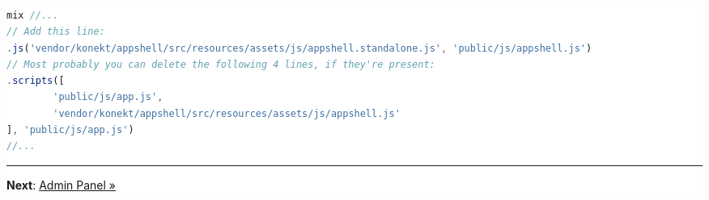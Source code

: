 ```js
mix //...
// Add this line:
.js('vendor/konekt/appshell/src/resources/assets/js/appshell.standalone.js', 'public/js/appshell.js')
// Most probably you can delete the following 4 lines, if they're present:
.scripts([
        'public/js/app.js',
        'vendor/konekt/appshell/src/resources/assets/js/appshell.js'
], 'public/js/app.js')
//...
```

---

**Next**: [Admin Panel &raquo;](admin-panel.md)
